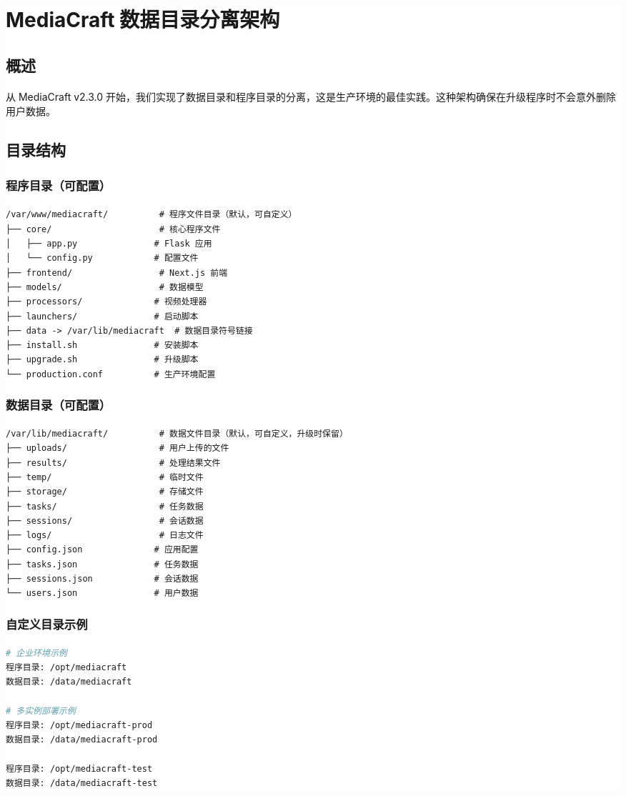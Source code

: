 # MediaCraft 数据目录分离架构

## 概述

从 MediaCraft v2.3.0 开始，我们实现了数据目录和程序目录的分离，这是生产环境的最佳实践。这种架构确保在升级程序时不会意外删除用户数据。

## 目录结构

### 程序目录（可配置）
```
/var/www/mediacraft/          # 程序文件目录（默认，可自定义）
├── core/                     # 核心程序文件
│   ├── app.py               # Flask 应用
│   └── config.py            # 配置文件
├── frontend/                 # Next.js 前端
├── models/                   # 数据模型
├── processors/              # 视频处理器
├── launchers/               # 启动脚本
├── data -> /var/lib/mediacraft  # 数据目录符号链接
├── install.sh               # 安装脚本
├── upgrade.sh               # 升级脚本
└── production.conf          # 生产环境配置
```

### 数据目录（可配置）
```
/var/lib/mediacraft/          # 数据文件目录（默认，可自定义，升级时保留）
├── uploads/                  # 用户上传的文件
├── results/                  # 处理结果文件
├── temp/                     # 临时文件
├── storage/                  # 存储文件
├── tasks/                    # 任务数据
├── sessions/                 # 会话数据
├── logs/                     # 日志文件
├── config.json              # 应用配置
├── tasks.json               # 任务数据
├── sessions.json            # 会话数据
└── users.json               # 用户数据
```

### 自定义目录示例
```bash
# 企业环境示例
程序目录: /opt/mediacraft
数据目录: /data/mediacraft

# 多实例部署示例
程序目录: /opt/mediacraft-prod
数据目录: /data/mediacraft-prod

程序目录: /opt/mediacraft-test  
数据目录: /data/mediacraft-test
```
